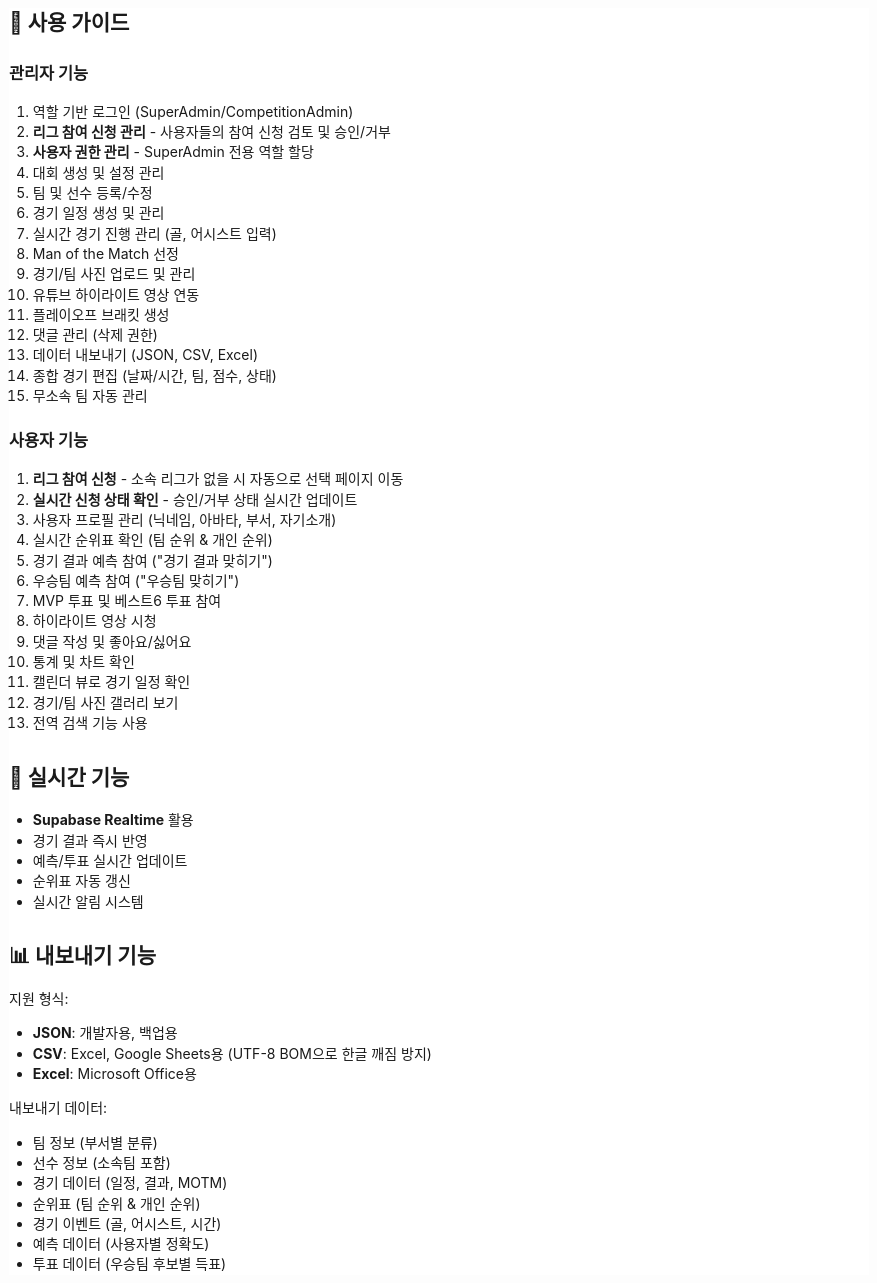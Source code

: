 ## 🎯 사용 가이드

### 관리자 기능
1. 역할 기반 로그인 (SuperAdmin/CompetitionAdmin)
2. **리그 참여 신청 관리** - 사용자들의 참여 신청 검토 및 승인/거부
3. **사용자 권한 관리** - SuperAdmin 전용 역할 할당
4. 대회 생성 및 설정 관리
5. 팀 및 선수 등록/수정
6. 경기 일정 생성 및 관리
7. 실시간 경기 진행 관리 (골, 어시스트 입력)
8. Man of the Match 선정
9. 경기/팀 사진 업로드 및 관리
10. 유튜브 하이라이트 영상 연동
11. 플레이오프 브래킷 생성
12. 댓글 관리 (삭제 권한)
13. 데이터 내보내기 (JSON, CSV, Excel)
14. 종합 경기 편집 (날짜/시간, 팀, 점수, 상태)
15. 무소속 팀 자동 관리

### 사용자 기능
1. **리그 참여 신청** - 소속 리그가 없을 시 자동으로 선택 페이지 이동
2. **실시간 신청 상태 확인** - 승인/거부 상태 실시간 업데이트
3. 사용자 프로필 관리 (닉네임, 아바타, 부서, 자기소개)
4. 실시간 순위표 확인 (팀 순위 & 개인 순위)
5. 경기 결과 예측 참여 ("경기 결과 맞히기")
6. 우승팀 예측 참여 ("우승팀 맞히기")
7. MVP 투표 및 베스트6 투표 참여
8. 하이라이트 영상 시청
9. 댓글 작성 및 좋아요/싫어요
10. 통계 및 차트 확인
11. 캘린더 뷰로 경기 일정 확인
12. 경기/팀 사진 갤러리 보기
13. 전역 검색 기능 사용

## 🔄 실시간 기능

- **Supabase Realtime** 활용
- 경기 결과 즉시 반영
- 예측/투표 실시간 업데이트
- 순위표 자동 갱신
- 실시간 알림 시스템

## 📊 내보내기 기능

지원 형식:
- **JSON**: 개발자용, 백업용
- **CSV**: Excel, Google Sheets용 (UTF-8 BOM으로 한글 깨짐 방지)
- **Excel**: Microsoft Office용

내보내기 데이터:
- 팀 정보 (부서별 분류)
- 선수 정보 (소속팀 포함)
- 경기 데이터 (일정, 결과, MOTM)
- 순위표 (팀 순위 & 개인 순위)
- 경기 이벤트 (골, 어시스트, 시간)
- 예측 데이터 (사용자별 정확도)
- 투표 데이터 (우승팀 후보별 득표)
